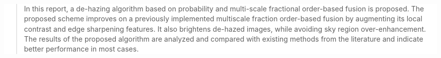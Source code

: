 >  In this report, a de-hazing algorithm based on probability and multi-scale fractional order-based fusion is proposed. The proposed scheme improves on a previously implemented multiscale fraction order-based fusion by augmenting its local contrast and edge sharpening features. It also brightens de-hazed images, while avoiding sky region over-enhancement. The results of the proposed algorithm are analyzed and compared with existing methods from the literature and indicate better performance in most cases. 
